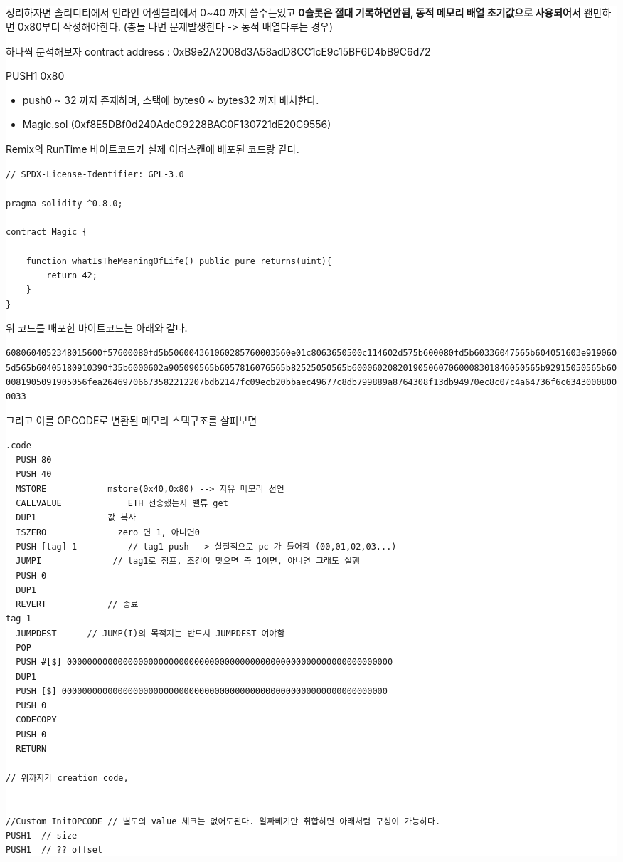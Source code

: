 정리하자면 솔리디티에서 인라인 어셈블리에서 0~40 까지 쓸수는있고 **0슬롯은 절대 기록하면안됨, 동적 메모리 배열 초기값으로 사용되어서**  왠만하면 0x80부터 작성해야한다. (충돌 나면 문제발생한다 -> 동적 배열다루는 경우)

하나씩 분석해보자
contract address : 0xB9e2A2008d3A58adD8CC1cE9c15BF6D4bB9C6d72

PUSH1 0x80 

- push0 ~ 32 까지 존재하며, 스택에 bytes0 ~ bytes32 까지 배치한다.

- Magic.sol (0xf8E5DBf0d240AdeC9228BAC0F130721dE20C9556)

Remix의 RunTime 바이트코드가 실제 이더스캔에 배포된 코드랑 같다.

```
// SPDX-License-Identifier: GPL-3.0

pragma solidity ^0.8.0;

contract Magic {

    function whatIsTheMeaningOfLife() public pure returns(uint){
        return 42;
    }
}

```

위 코드를 배포한 바이트코드는 아래와 같다. 

```
6080604052348015600f57600080fd5b506004361060285760003560e01c8063650500c114602d575b600080fd5b60336047565b604051603e9190605d565b60405180910390f35b6000602a905090565b6057816076565b82525050565b6000602082019050607060008301846050565b92915050565b600081905091905056fea26469706673582212207bdb2147fc09ecb20bbaec49677c8db799889a8764308f13db94970ec8c07c4a64736f6c63430008000033
```

그리고 이를 OPCODE로 변환된 메모리 스택구조를 살펴보면 

```
.code
  PUSH 80			
  PUSH 40			
  MSTORE 			mstore(0x40,0x80) --> 자유 메모리 선언
  CALLVALUE 			ETH 전송했는지 밸류 get 
  DUP1 			    값 복사
  ISZERO 			  zero 면 1, 아니면0 
  PUSH [tag] 1			// tag1 push --> 실질적으로 pc 가 들어감 (00,01,02,03...)
  JUMPI 			 // tag1로 점프, 조건이 맞으면 즉 1이면, 아니면 그래도 실행 
  PUSH 0			
  DUP1 			
  REVERT 			// 종료
tag 1			
  JUMPDEST 		// JUMP(I)의 목적지는 반드시 JUMPDEST 여야함 
  POP 			
  PUSH #[$] 0000000000000000000000000000000000000000000000000000000000000000		
  DUP1 			
  PUSH [$] 0000000000000000000000000000000000000000000000000000000000000000			
  PUSH 0			
  CODECOPY 		
  PUSH 0			
  RETURN 			
  
// 위까지가 creation code, 


//Custom InitOPCODE // 별도의 value 체크는 없어도된다. 알짜베기만 취합하면 아래처럼 구성이 가능하다. 
PUSH1  // size 
PUSH1  // ?? offset
```